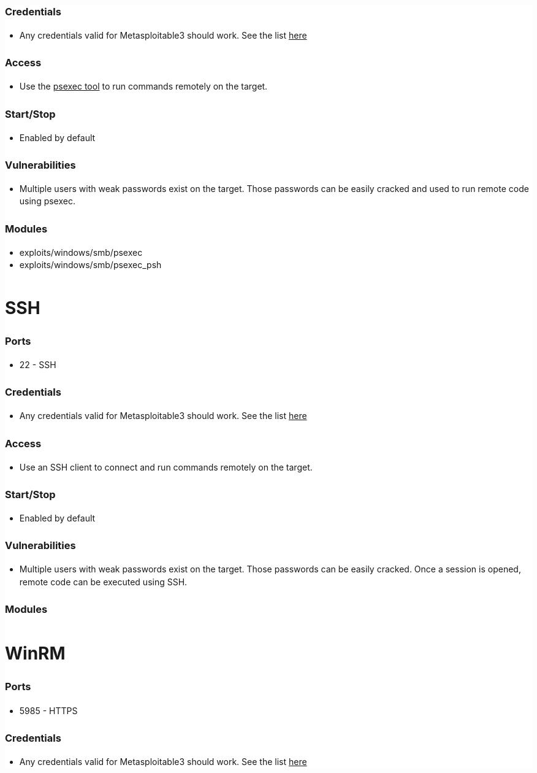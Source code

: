 ### Credentials
* Any credentials valid for Metasploitable3 should work. See the list [here](https://github.com/rapid7/metasploitable3/wiki/Configuration#credentials)

### Access
* Use the [psexec tool](https://technet.microsoft.com/en-us/sysinternals/pxexec.aspx) to run commands remotely on the target.

### Start/Stop
* Enabled by default

### Vulnerabilities
* Multiple users with weak passwords exist on the target. Those passwords can be easily cracked and used to run remote code using psexec.

### Modules
* exploits/windows/smb/psexec
* exploits/windows/smb/psexec_psh

# SSH
### Ports
* 22 - SSH

### Credentials
* Any credentials valid for Metasploitable3 should work. See the list [here](https://github.com/rapid7/metasploitable3/wiki/Configuration#credentials)

### Access
* Use an SSH client to connect and run commands remotely on the target.

### Start/Stop
* Enabled by default

### Vulnerabilities
* Multiple users with weak passwords exist on the target. Those passwords can be easily cracked. Once a session is opened, remote code can be executed using SSH.

### Modules

# WinRM
### Ports
* 5985 - HTTPS

### Credentials
* Any credentials valid for Metasploitable3 should work. See the list [here](https://github.com/rapid7/metasploitable3/wiki/Configuration#credentials)
